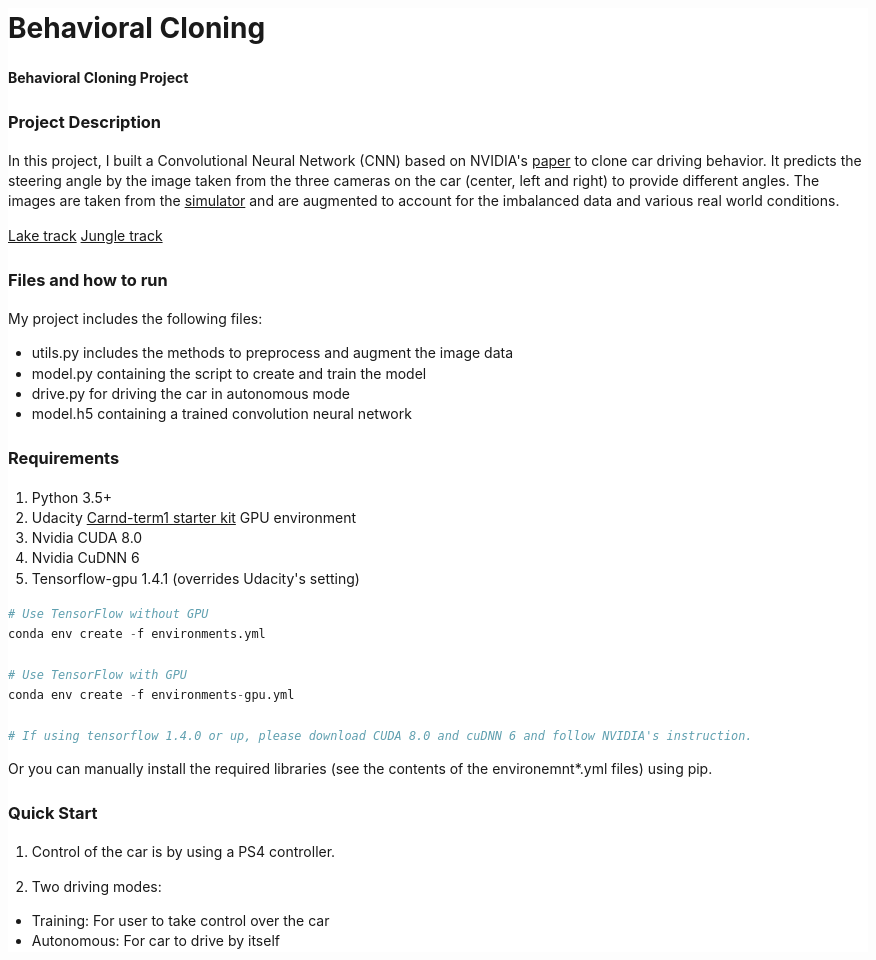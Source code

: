 # **Behavioral Cloning** 
**Behavioral Cloning Project**

### Project Description

In this project, I built a Convolutional Neural Network (CNN) based on NVIDIA's [paper](https://arxiv.org/pdf/1604.07316v1.pdf) to clone car driving behavior. It predicts the steering angle by the image taken from the three cameras on the car (center, left and right) to provide different angles. The images are taken from the [simulator](https://github.com/udacity/self-driving-car-sim) and are augmented to account for the imbalanced data and various real world conditions. 
 
 [Lake track](https://www.youtube.com/watch?v=927dKS0QAiA)
 [Jungle track](https://youtu.be/ke_9bVAiG50)
 
### Files and how to run

My project includes the following files:
* utils.py includes the methods to preprocess and augment the image data
* model.py containing the script to create and train the model
* drive.py for driving the car in autonomous mode
* model.h5 containing a trained convolution neural network 

### Requirements

1. Python 3.5+
2. Udacity [Carnd-term1 starter kit](https://github.com/udacity/CarND-Term1-Starter-Kit) GPU environment 
3. Nvidia CUDA 8.0
4. Nvidia CuDNN 6
5. Tensorflow-gpu 1.4.1 (overrides Udacity's setting)
```python
# Use TensorFlow without GPU
conda env create -f environments.yml

# Use TensorFlow with GPU
conda env create -f environments-gpu.yml

# If using tensorflow 1.4.0 or up, please download CUDA 8.0 and cuDNN 6 and follow NVIDIA's instruction.
```

Or you can manually install the required libraries (see the contents of the environemnt*.yml files) using pip.


### Quick Start

1. Control of the car is by using a PS4 controller.

2. Two driving modes:
- Training: For user to take control over the car
- Autonomous: For car to drive by itself
